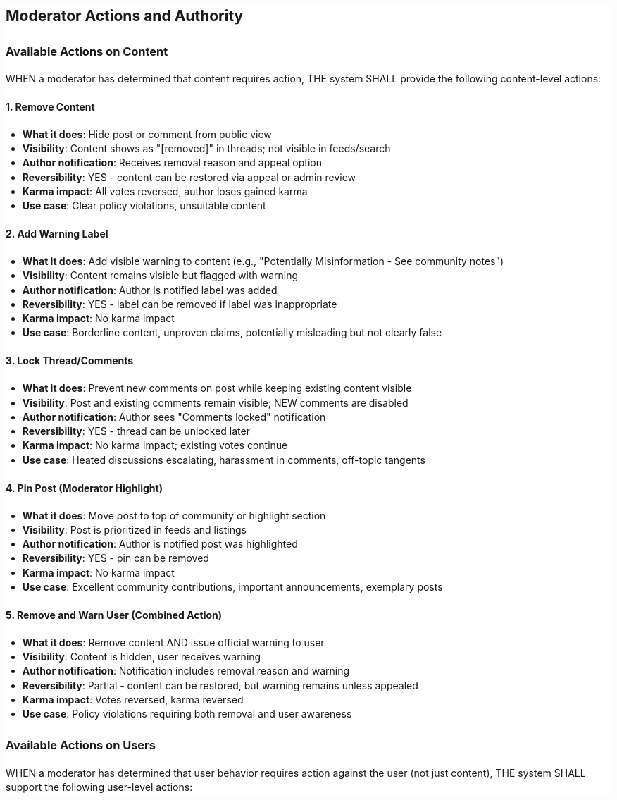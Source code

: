 ## Moderator Actions and Authority

### Available Actions on Content

WHEN a moderator has determined that content requires action, THE system SHALL provide the following content-level actions:

#### 1. Remove Content
- **What it does**: Hide post or comment from public view
- **Visibility**: Content shows as "[removed]" in threads; not visible in feeds/search
- **Author notification**: Receives removal reason and appeal option
- **Reversibility**: YES - content can be restored via appeal or admin review
- **Karma impact**: All votes reversed, author loses gained karma
- **Use case**: Clear policy violations, unsuitable content

#### 2. Add Warning Label
- **What it does**: Add visible warning to content (e.g., "Potentially Misinformation - See community notes")
- **Visibility**: Content remains visible but flagged with warning
- **Author notification**: Author is notified label was added
- **Reversibility**: YES - label can be removed if label was inappropriate
- **Karma impact**: No karma impact
- **Use case**: Borderline content, unproven claims, potentially misleading but not clearly false

#### 3. Lock Thread/Comments
- **What it does**: Prevent new comments on post while keeping existing content visible
- **Visibility**: Post and existing comments remain visible; NEW comments are disabled
- **Author notification**: Author sees "Comments locked" notification
- **Reversibility**: YES - thread can be unlocked later
- **Karma impact**: No karma impact; existing votes continue
- **Use case**: Heated discussions escalating, harassment in comments, off-topic tangents

#### 4. Pin Post (Moderator Highlight)
- **What it does**: Move post to top of community or highlight section
- **Visibility**: Post is prioritized in feeds and listings
- **Author notification**: Author is notified post was highlighted
- **Reversibility**: YES - pin can be removed
- **Karma impact**: No karma impact
- **Use case**: Excellent community contributions, important announcements, exemplary posts

#### 5. Remove and Warn User (Combined Action)
- **What it does**: Remove content AND issue official warning to user
- **Visibility**: Content is hidden, user receives warning
- **Author notification**: Notification includes removal reason and warning
- **Reversibility**: Partial - content can be restored, but warning remains unless appealed
- **Karma impact**: Votes reversed, karma reversed
- **Use case**: Policy violations requiring both removal and user awareness

### Available Actions on Users

WHEN a moderator has determined that user behavior requires action against the user (not just content), THE system SHALL support the following user-level actions:

